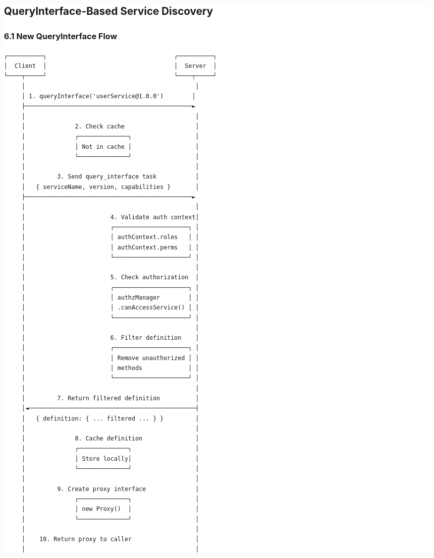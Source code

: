 
## QueryInterface-Based Service Discovery

### 6.1 New QueryInterface Flow

```
┌──────────┐                                    ┌──────────┐
│  Client  │                                    │  Server  │
└────┬─────┘                                    └────┬─────┘
     │                                                │
     │ 1. queryInterface('userService@1.0.0')        │
     ├───────────────────────────────────────────────►
     │                                                │
     │              2. Check cache                    │
     │              ┌──────────────┐                  │
     │              │ Not in cache │                  │
     │              └──────────────┘                  │
     │                                                │
     │         3. Send query_interface task           │
     │   { serviceName, version, capabilities }       │
     ├───────────────────────────────────────────────►
     │                                                │
     │                        4. Validate auth context│
     │                        ┌─────────────────────┐ │
     │                        │ authContext.roles   │ │
     │                        │ authContext.perms   │ │
     │                        └─────────────────────┘ │
     │                                                │
     │                        5. Check authorization  │
     │                        ┌─────────────────────┐ │
     │                        │ authzManager        │ │
     │                        │ .canAccessService() │ │
     │                        └─────────────────────┘ │
     │                                                │
     │                        6. Filter definition    │
     │                        ┌─────────────────────┐ │
     │                        │ Remove unauthorized │ │
     │                        │ methods             │ │
     │                        └─────────────────────┘ │
     │                                                │
     │         7. Return filtered definition          │
     │◄───────────────────────────────────────────────┤
     │   { definition: { ... filtered ... } }         │
     │                                                │
     │              8. Cache definition               │
     │              ┌──────────────┐                  │
     │              │ Store locally│                  │
     │              └──────────────┘                  │
     │                                                │
     │         9. Create proxy interface              │
     │              ┌──────────────┐                  │
     │              │ new Proxy()  │                  │
     │              └──────────────┘                  │
     │                                                │
     │    10. Return proxy to caller                  │
     │                                                │
```
